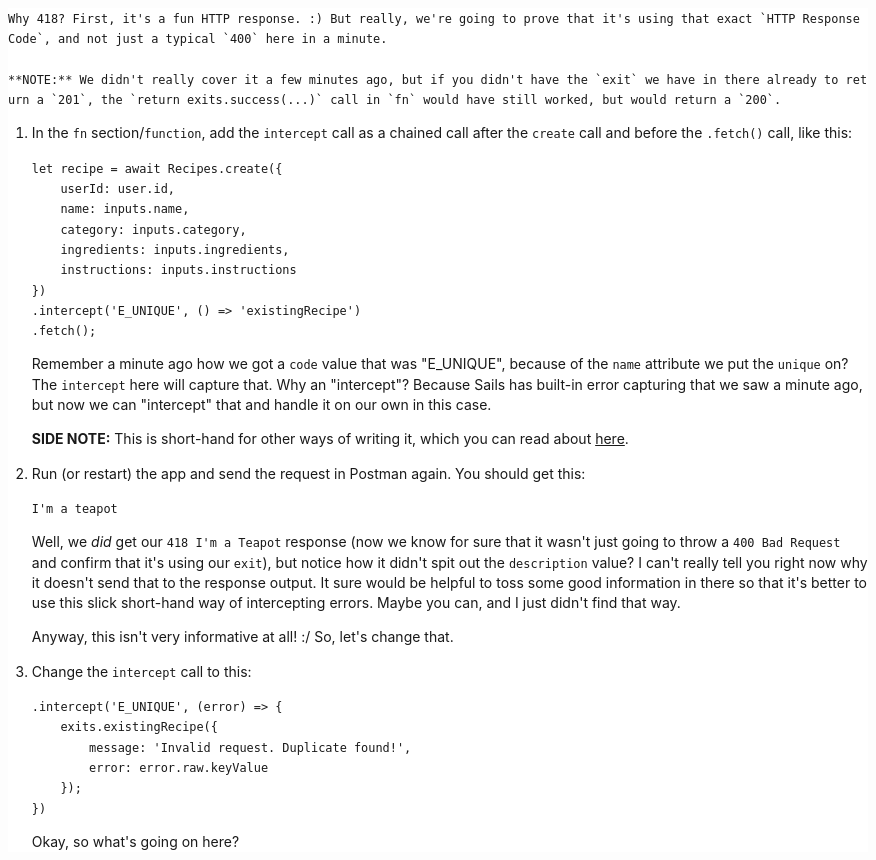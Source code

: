     Why 418? First, it's a fun HTTP response. :) But really, we're going to prove that it's using that exact `HTTP Response Code`, and not just a typical `400` here in a minute.

    **NOTE:** We didn't really cover it a few minutes ago, but if you didn't have the `exit` we have in there already to return a `201`, the `return exits.success(...)` call in `fn` would have still worked, but would return a `200`.

1. In the `fn` section/`function`, add the `intercept` call as a chained call after the `create` call and before the `.fetch()` call, like this:

    ```
    let recipe = await Recipes.create({
        userId: user.id,
        name: inputs.name,
        category: inputs.category,
        ingredients: inputs.ingredients,
        instructions: inputs.instructions
    })
    .intercept('E_UNIQUE', () => 'existingRecipe')
    .fetch();
    ```

    Remember a minute ago how we got a `code` value that was "E_UNIQUE", because of the `name` attribute we put the `unique` on? The `intercept` here will capture that. Why an "intercept"? Because Sails has built-in error capturing that we saw a minute ago, but now we can "intercept" that and handle it on our own in this case.

    **SIDE NOTE:** This is short-hand for other ways of writing it, which you can read about [here](https://sailsjs.com/documentation/reference/waterline-orm/queries/intercept).

1. Run (or restart) the app and send the request in Postman again. You should get this:

    ```
    I'm a teapot
    ```

    Well, we *did* get our `418 I'm a Teapot` response (now we know for sure that it wasn't just going to throw a `400 Bad Request` and confirm that it's using our `exit`), but notice how it didn't spit out the `description` value? I can't really tell you right now why it doesn't send that to the response output. It sure would be helpful to toss some good information in there so that it's better to use this slick short-hand way of intercepting errors. Maybe you can, and I just didn't find that way.

    Anyway, this isn't very informative at all! :/ So, let's change that.

1. Change the `intercept` call to this: 

    ```
    .intercept('E_UNIQUE', (error) => {
        exits.existingRecipe({
            message: 'Invalid request. Duplicate found!',
            error: error.raw.keyValue
        });
    })
    ```

    Okay, so what's going on here? 
